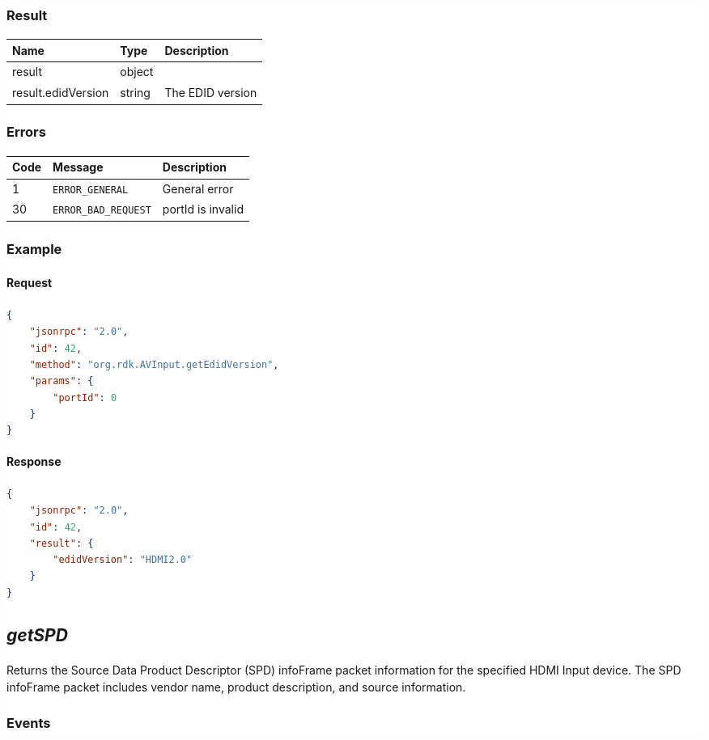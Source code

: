 ### Result

| Name | Type | Description |
| :-------- | :-------- | :-------- |
| result | object |  |
| result.edidVersion | string | The EDID version |

### Errors

| Code | Message | Description |
| :-------- | :-------- | :-------- |
| 1 | ```ERROR_GENERAL``` | General error |
| 30 | ```ERROR_BAD_REQUEST``` | portId is invalid |

### Example

#### Request

```json
{
    "jsonrpc": "2.0",
    "id": 42,
    "method": "org.rdk.AVInput.getEdidVersion",
    "params": {
        "portId": 0
    }
}
```

#### Response

```json
{
    "jsonrpc": "2.0",
    "id": 42,
    "result": {
        "edidVersion": "HDMI2.0"
    }
}
```

<a name="getSPD"></a>
## *getSPD*

Returns the Source Data Product Descriptor (SPD) infoFrame packet information for the specified HDMI Input device. The SPD infoFrame packet includes vendor name, product description, and source information.

### Events
